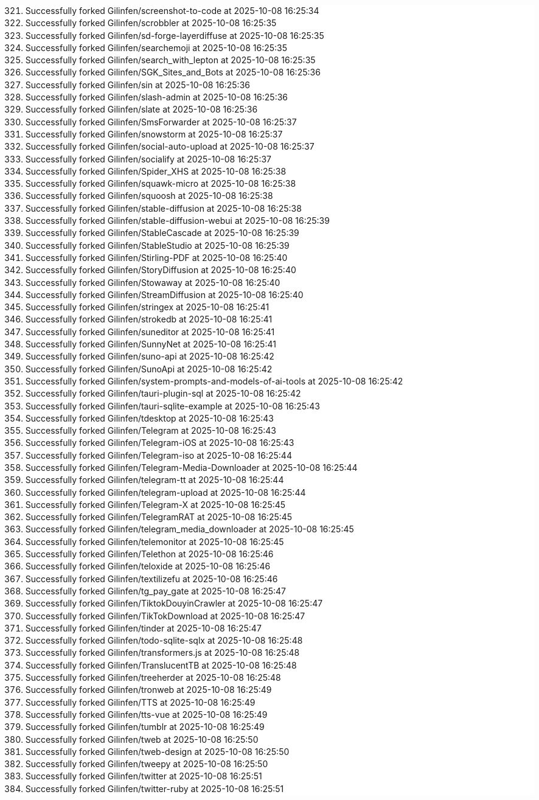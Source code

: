 321. Successfully forked Gilinfen/screenshot-to-code at 2025-10-08 16:25:34
322. Successfully forked Gilinfen/scrobbler at 2025-10-08 16:25:35
323. Successfully forked Gilinfen/sd-forge-layerdiffuse at 2025-10-08 16:25:35
324. Successfully forked Gilinfen/searchemoji at 2025-10-08 16:25:35
325. Successfully forked Gilinfen/search_with_lepton at 2025-10-08 16:25:35
326. Successfully forked Gilinfen/SGK_Sites_and_Bots at 2025-10-08 16:25:36
327. Successfully forked Gilinfen/sin at 2025-10-08 16:25:36
328. Successfully forked Gilinfen/slash-admin at 2025-10-08 16:25:36
329. Successfully forked Gilinfen/slate at 2025-10-08 16:25:36
330. Successfully forked Gilinfen/SmsForwarder at 2025-10-08 16:25:37
331. Successfully forked Gilinfen/snowstorm at 2025-10-08 16:25:37
332. Successfully forked Gilinfen/social-auto-upload at 2025-10-08 16:25:37
333. Successfully forked Gilinfen/socialify at 2025-10-08 16:25:37
334. Successfully forked Gilinfen/Spider_XHS at 2025-10-08 16:25:38
335. Successfully forked Gilinfen/squawk-micro at 2025-10-08 16:25:38
336. Successfully forked Gilinfen/squoosh at 2025-10-08 16:25:38
337. Successfully forked Gilinfen/stable-diffusion at 2025-10-08 16:25:38
338. Successfully forked Gilinfen/stable-diffusion-webui at 2025-10-08 16:25:39
339. Successfully forked Gilinfen/StableCascade at 2025-10-08 16:25:39
340. Successfully forked Gilinfen/StableStudio at 2025-10-08 16:25:39
341. Successfully forked Gilinfen/Stirling-PDF at 2025-10-08 16:25:40
342. Successfully forked Gilinfen/StoryDiffusion at 2025-10-08 16:25:40
343. Successfully forked Gilinfen/Stowaway at 2025-10-08 16:25:40
344. Successfully forked Gilinfen/StreamDiffusion at 2025-10-08 16:25:40
345. Successfully forked Gilinfen/stringex at 2025-10-08 16:25:41
346. Successfully forked Gilinfen/strokedb at 2025-10-08 16:25:41
347. Successfully forked Gilinfen/suneditor at 2025-10-08 16:25:41
348. Successfully forked Gilinfen/SunnyNet at 2025-10-08 16:25:41
349. Successfully forked Gilinfen/suno-api at 2025-10-08 16:25:42
350. Successfully forked Gilinfen/SunoApi at 2025-10-08 16:25:42
351. Successfully forked Gilinfen/system-prompts-and-models-of-ai-tools at 2025-10-08 16:25:42
352. Successfully forked Gilinfen/tauri-plugin-sql at 2025-10-08 16:25:42
353. Successfully forked Gilinfen/tauri-sqlite-example at 2025-10-08 16:25:43
354. Successfully forked Gilinfen/tdesktop at 2025-10-08 16:25:43
355. Successfully forked Gilinfen/Telegram at 2025-10-08 16:25:43
356. Successfully forked Gilinfen/Telegram-iOS at 2025-10-08 16:25:43
357. Successfully forked Gilinfen/Telegram-iso at 2025-10-08 16:25:44
358. Successfully forked Gilinfen/Telegram-Media-Downloader at 2025-10-08 16:25:44
359. Successfully forked Gilinfen/telegram-tt at 2025-10-08 16:25:44
360. Successfully forked Gilinfen/telegram-upload at 2025-10-08 16:25:44
361. Successfully forked Gilinfen/Telegram-X at 2025-10-08 16:25:45
362. Successfully forked Gilinfen/TelegramRAT at 2025-10-08 16:25:45
363. Successfully forked Gilinfen/telegram_media_downloader at 2025-10-08 16:25:45
364. Successfully forked Gilinfen/telemonitor at 2025-10-08 16:25:45
365. Successfully forked Gilinfen/Telethon at 2025-10-08 16:25:46
366. Successfully forked Gilinfen/teloxide at 2025-10-08 16:25:46
367. Successfully forked Gilinfen/textilizefu at 2025-10-08 16:25:46
368. Successfully forked Gilinfen/tg_pay_gate at 2025-10-08 16:25:47
369. Successfully forked Gilinfen/TiktokDouyinCrawler at 2025-10-08 16:25:47
370. Successfully forked Gilinfen/TikTokDownload at 2025-10-08 16:25:47
371. Successfully forked Gilinfen/tinder at 2025-10-08 16:25:47
372. Successfully forked Gilinfen/todo-sqlite-sqlx at 2025-10-08 16:25:48
373. Successfully forked Gilinfen/transformers.js at 2025-10-08 16:25:48
374. Successfully forked Gilinfen/TranslucentTB at 2025-10-08 16:25:48
375. Successfully forked Gilinfen/treeherder at 2025-10-08 16:25:48
376. Successfully forked Gilinfen/tronweb at 2025-10-08 16:25:49
377. Successfully forked Gilinfen/TTS at 2025-10-08 16:25:49
378. Successfully forked Gilinfen/tts-vue at 2025-10-08 16:25:49
379. Successfully forked Gilinfen/tumblr at 2025-10-08 16:25:49
380. Successfully forked Gilinfen/tweb at 2025-10-08 16:25:50
381. Successfully forked Gilinfen/tweb-design at 2025-10-08 16:25:50
382. Successfully forked Gilinfen/tweepy at 2025-10-08 16:25:50
383. Successfully forked Gilinfen/twitter at 2025-10-08 16:25:51
384. Successfully forked Gilinfen/twitter-ruby at 2025-10-08 16:25:51